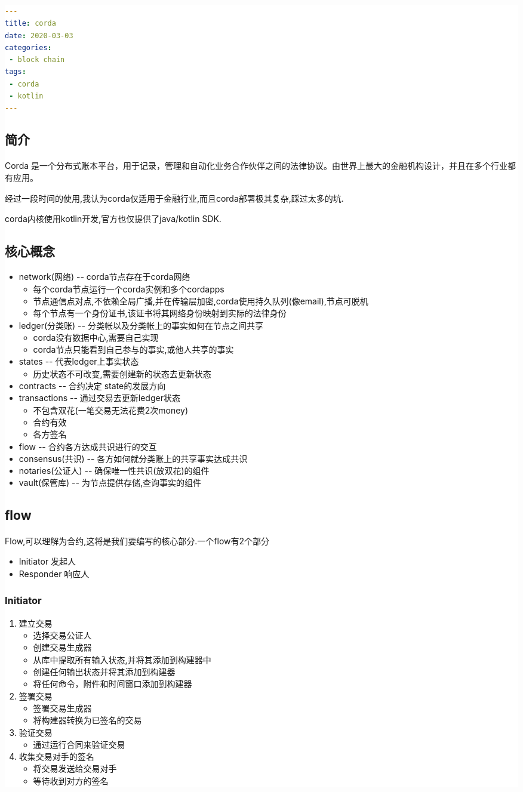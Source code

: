 ```yaml
---
title: corda
date: 2020-03-03
categories:
 - block chain
tags:
 - corda
 - kotlin
---
```


## 简介

Corda 是一个分布式账本平台，用于记录，管理和自动化业务合作伙伴之间的法律协议。由世界上最大的金融机构设计，并且在多个行业都有应用。

经过一段时间的使用,我认为corda仅适用于金融行业,而且corda部署极其复杂,踩过太多的坑.

corda内核使用kotlin开发,官方也仅提供了java/kotlin SDK.

## 核心概念

- network(网络) -- corda节点存在于corda网络
  - 每个corda节点运行一个corda实例和多个cordapps
  - 节点通信点对点,不依赖全局广播,并在传输层加密,corda使用持久队列(像email),节点可脱机
  - 每个节点有一个身份证书,该证书将其网络身份映射到实际的法律身份
- ledger(分类账) --  分类帐以及分类帐上的事实如何在节点之间共享 
  - corda没有数据中心,需要自己实现
  - corda节点只能看到自己参与的事实,或他人共享的事实
- states -- 代表ledger上事实状态
  - 历史状态不可改变,需要创建新的状态去更新状态
- contracts -- 合约决定 state的发展方向
- transactions -- 通过交易去更新ledger状态
  - 不包含双花(一笔交易无法花费2次money)
  - 合约有效
  - 各方签名
- flow -- 合约各方达成共识进行的交互
- consensus(共识) -- 各方如何就分类账上的共享事实达成共识 
- notaries(公证人) -- 确保唯一性共识(放双花)的组件
- vault(保管库) -- 为节点提供存储,查询事实的组件

## flow

Flow,可以理解为合约,这将是我们要编写的核心部分.一个flow有2个部分

-  Initiator  发起人
-  Responder   响应人

### Initiator  

1. 建立交易
   - 选择交易公证人 
   - 创建交易生成器
   - 从库中提取所有输入状态,并将其添加到构建器中
   - 创建任何输出状态并将其添加到构建器 
   - 将任何命令，附件和时间窗口添加到构建器 
2. 签署交易
   -  签署交易生成器 
   -  将构建器转换为已签名的交易 
3. 验证交易
   - 通过运行合同来验证交易
4. 收集交易对手的签名
   - 将交易发送给交易对手
   - 等待收到对方的签名